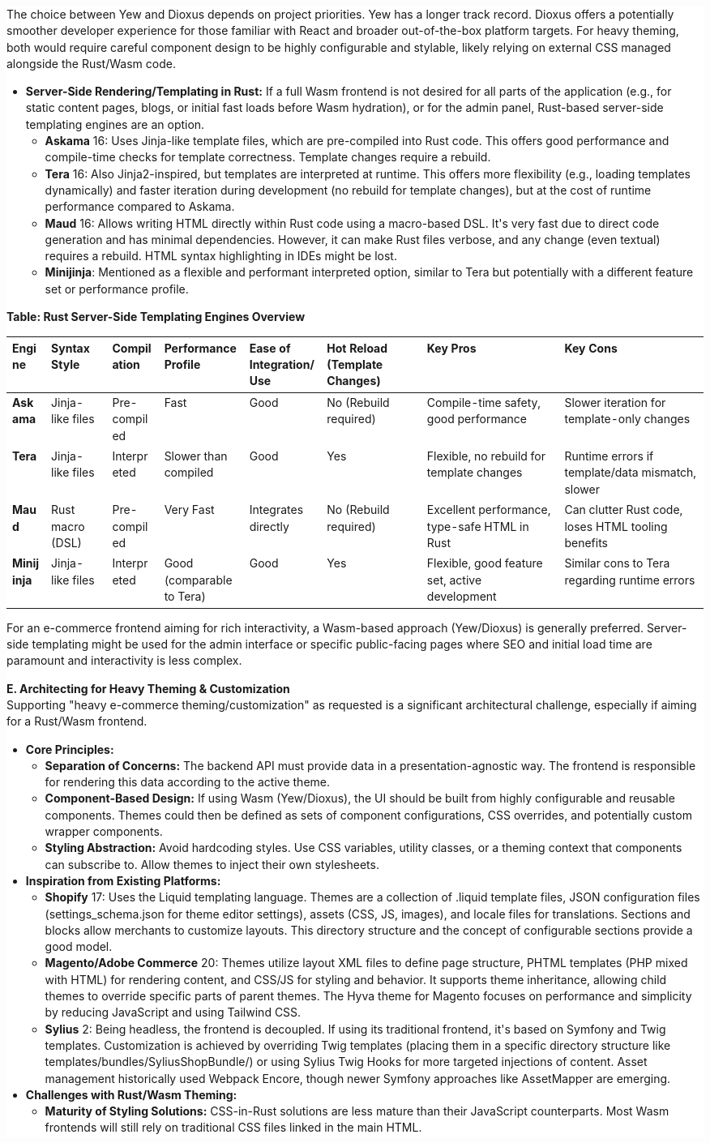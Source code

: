 The choice between Yew and Dioxus depends on project priorities. Yew has a longer track record. Dioxus offers a potentially smoother developer experience for those familiar with React and broader out-of-the-box platform targets. For heavy theming, both would require careful component design to be highly configurable and stylable, likely relying on external CSS managed alongside the Rust/Wasm code.

* **Server-Side Rendering/Templating in Rust:** If a full Wasm frontend is not desired for all parts of the application (e.g., for static content pages, blogs, or initial fast loads before Wasm hydration), or for the admin panel, Rust-based server-side templating engines are an option.
  * **Askama** 16: Uses Jinja-like template files, which are pre-compiled into Rust code. This offers good performance and compile-time checks for template correctness. Template changes require a rebuild.
  * **Tera** 16: Also Jinja2-inspired, but templates are interpreted at runtime. This offers more flexibility (e.g., loading templates dynamically) and faster iteration during development (no rebuild for template changes), but at the cost of runtime performance compared to Askama.
  * **Maud** 16: Allows writing HTML directly within Rust code using a macro-based DSL. It's very fast due to direct code generation and has minimal dependencies. However, it can make Rust files verbose, and any change (even textual) requires a rebuild. HTML syntax highlighting in IDEs might be lost.
  * **Minijinja**: Mentioned as a flexible and performant interpreted option, similar to Tera but potentially with a different feature set or performance profile.

**Table: Rust Server-Side Templating Engines Overview**

| Engine | Syntax Style | Compilation | Performance Profile | Ease of Integration/Use | Hot Reload (Template Changes) | Key Pros | Key Cons |
| :---- | :---- | :---- | :---- | :---- | :---- | :---- | :---- |
| **Askama** | Jinja-like files | Pre-compiled | Fast | Good | No (Rebuild required) | Compile-time safety, good performance | Slower iteration for template-only changes |
| **Tera** | Jinja-like files | Interpreted | Slower than compiled | Good | Yes | Flexible, no rebuild for template changes | Runtime errors if template/data mismatch, slower |
| **Maud** | Rust macro (DSL) | Pre-compiled | Very Fast | Integrates directly | No (Rebuild required) | Excellent performance, type-safe HTML in Rust | Can clutter Rust code, loses HTML tooling benefits |
| **Minijinja** | Jinja-like files | Interpreted | Good (comparable to Tera) | Good | Yes | Flexible, good feature set, active development | Similar cons to Tera regarding runtime errors |

For an e-commerce frontend aiming for rich interactivity, a Wasm-based approach (Yew/Dioxus) is generally preferred. Server-side templating might be used for the admin interface or specific public-facing pages where SEO and initial load time are paramount and interactivity is less complex.

**E. Architecting for Heavy Theming & Customization**  
Supporting "heavy e-commerce theming/customization" as requested is a significant architectural challenge, especially if aiming for a Rust/Wasm frontend.

* **Core Principles:**  
  * **Separation of Concerns:** The backend API must provide data in a presentation-agnostic way. The frontend is responsible for rendering this data according to the active theme.  
  * **Component-Based Design:** If using Wasm (Yew/Dioxus), the UI should be built from highly configurable and reusable components. Themes could then be defined as sets of component configurations, CSS overrides, and potentially custom wrapper components.  
  * **Styling Abstraction:** Avoid hardcoding styles. Use CSS variables, utility classes, or a theming context that components can subscribe to. Allow themes to inject their own stylesheets.  
* **Inspiration from Existing Platforms:**  
  * **Shopify** 17: Uses the Liquid templating language. Themes are a collection of .liquid template files, JSON configuration files (settings\_schema.json for theme editor settings), assets (CSS, JS, images), and locale files for translations. Sections and blocks allow merchants to customize layouts. This directory structure and the concept of configurable sections provide a good model.  
  * **Magento/Adobe Commerce** 20: Themes utilize layout XML files to define page structure, PHTML templates (PHP mixed with HTML) for rendering content, and CSS/JS for styling and behavior. It supports theme inheritance, allowing child themes to override specific parts of parent themes. The Hyva theme for Magento focuses on performance and simplicity by reducing JavaScript and using Tailwind CSS.  
  * **Sylius** 2: Being headless, the frontend is decoupled. If using its traditional frontend, it's based on Symfony and Twig templates. Customization is achieved by overriding Twig templates (placing them in a specific directory structure like templates/bundles/SyliusShopBundle/) or using Sylius Twig Hooks for more targeted injections of content. Asset management historically used Webpack Encore, though newer Symfony approaches like AssetMapper are emerging.  
* **Challenges with Rust/Wasm Theming:**  
  * **Maturity of Styling Solutions:** CSS-in-Rust solutions are less mature than their JavaScript counterparts. Most Wasm frontends will still rely on traditional CSS files linked in the main HTML.  